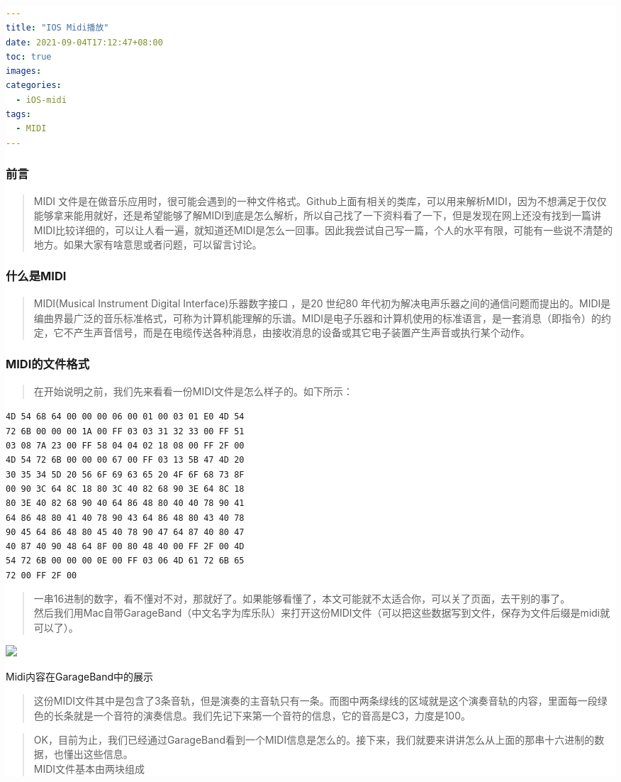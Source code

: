 ```yaml
---
title: "IOS Midi播放"
date: 2021-09-04T17:12:47+08:00
toc: true
images:
categories:
  - iOS-midi
tags:
  - MIDI
---
```


### 前言

> MIDI 文件是在做音乐应用时，很可能会遇到的一种文件格式。Github上面有相关的类库，可以用来解析MIDI，因为不想满足于仅仅能够拿来能用就好，还是希望能够了解MIDI到底是怎么解析，所以自己找了一下资料看了一下，但是发现在网上还没有找到一篇讲MIDI比较详细的，可以让人看一遍，就知道还MIDI是怎么一回事。因此我尝试自己写一篇，个人的水平有限，可能有一些说不清楚的地方。如果大家有啥意思或者问题，可以留言讨论。

### 什么是MIDI

> MIDI(Musical Instrument Digital Interface)乐器数字接口 ，是20 世纪80 年代初为解决电声乐器之间的通信问题而提出的。MIDI是编曲界最广泛的音乐标准格式，可称为计算机能理解的乐谱。MIDI是电子乐器和计算机使用的标准语言，是一套消息（即指令）的约定，它不产生声音信号，而是在电缆传送各种消息，由接收消息的设备或其它电子装置产生声音或执行某个动作。

### MIDI的文件格式

> 在开始说明之前，我们先来看看一份MIDI文件是怎么样子的。如下所示：

```
4D 54 68 64 00 00 00 06 00 01 00 03 01 E0 4D 54
72 6B 00 00 00 1A 00 FF 03 03 31 32 33 00 FF 51
03 08 7A 23 00 FF 58 04 04 02 18 08 00 FF 2F 00
4D 54 72 6B 00 00 00 67 00 FF 03 13 5B 47 4D 20
30 35 34 5D 20 56 6F 69 63 65 20 4F 6F 68 73 8F
00 90 3C 64 8C 18 80 3C 40 82 68 90 3E 64 8C 18
80 3E 40 82 68 90 40 64 86 48 80 40 40 78 90 41
64 86 48 80 41 40 78 90 43 64 86 48 80 43 40 78
90 45 64 86 48 80 45 40 78 90 47 64 87 40 80 47
40 87 40 90 48 64 8F 00 80 48 40 00 FF 2F 00 4D
54 72 6B 00 00 00 0E 00 FF 03 06 4D 61 72 6B 65
72 00 FF 2F 00
```

> 一串16进制的数字，看不懂对不对，那就好了。如果能够看懂了，本文可能就不太适合你，可以关了页面，去干别的事了。  
> 然后我们用Mac自带GarageBand（中文名字为库乐队）来打开这份MIDI文件（可以把这些数据写到文件，保存为文件后缀是midi就可以了）。

![](//upload-images.jianshu.io/upload_images/224515-b6c9af0f449e8f71.png?imageMogr2/auto-orient/strip|imageView2/2/w/1200/format/webp)

Midi内容在GarageBand中的展示

> 这份MIDI文件其中是包含了3条音轨，但是演奏的主音轨只有一条。而图中两条绿线的区域就是这个演奏音轨的内容，里面每一段绿色的长条就是一个音符的演奏信息。我们先记下来第一个音符的信息，它的音高是C3，力度是100。

> OK，目前为止，我们已经通过GarageBand看到一个MIDI信息是怎么的。接下来，我们就要来讲讲怎么从上面的那串十六进制的数据，也懂出这些信息。  
> MIDI文件基本由两块组成
